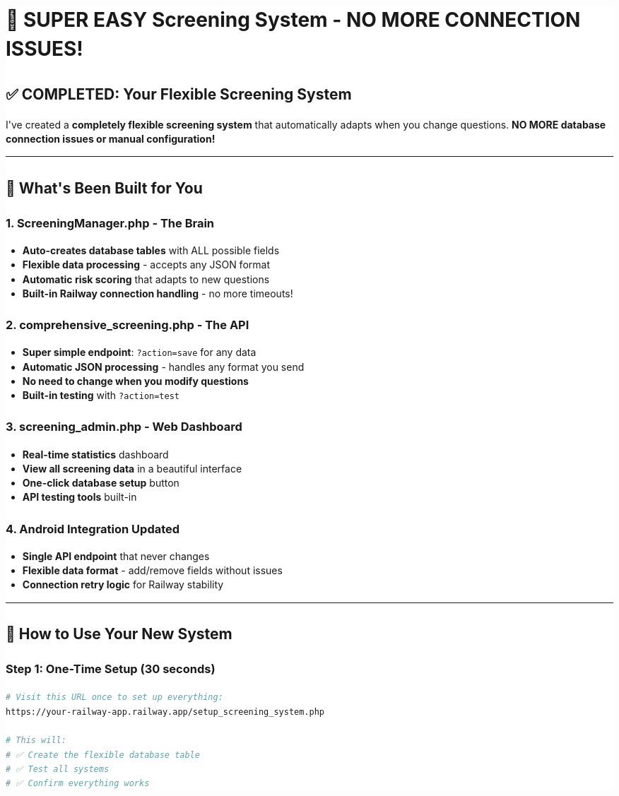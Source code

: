 # 🚀 SUPER EASY Screening System - NO MORE CONNECTION ISSUES!

## ✅ **COMPLETED: Your Flexible Screening System**

I've created a **completely flexible screening system** that automatically adapts when you change questions. **NO MORE database connection issues or manual configuration!**

---

## 🎯 **What's Been Built for You**

### **1. ScreeningManager.php** - The Brain
- **Auto-creates database tables** with ALL possible fields
- **Flexible data processing** - accepts any JSON format
- **Automatic risk scoring** that adapts to new questions
- **Built-in Railway connection handling** - no more timeouts!

### **2. comprehensive_screening.php** - The API
- **Super simple endpoint**: `?action=save` for any data
- **Automatic JSON processing** - handles any format you send
- **No need to change when you modify questions**
- **Built-in testing** with `?action=test`

### **3. screening_admin.php** - Web Dashboard
- **Real-time statistics** dashboard
- **View all screening data** in a beautiful interface
- **One-click database setup** button
- **API testing tools** built-in

### **4. Android Integration Updated**
- **Single API endpoint** that never changes
- **Flexible data format** - add/remove fields without issues
- **Connection retry logic** for Railway stability

---

## 🚀 **How to Use Your New System**

### **Step 1: One-Time Setup (30 seconds)**
```bash
# Visit this URL once to set up everything:
https://your-railway-app.railway.app/setup_screening_system.php

# This will:
# ✅ Create the flexible database table
# ✅ Test all systems
# ✅ Confirm everything works
```
